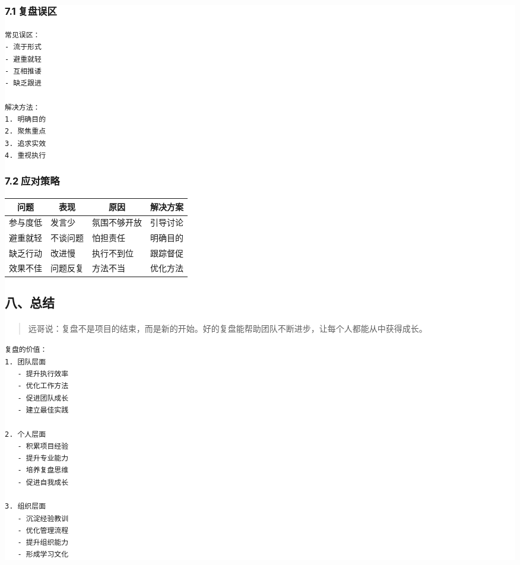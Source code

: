### 7.1 复盘误区
```
常见误区：
- 流于形式
- 避重就轻
- 互相推诿
- 缺乏跟进

解决方法：
1. 明确目的
2. 聚焦重点
3. 追求实效
4. 重视执行
```

### 7.2 应对策略
| 问题 | 表现 | 原因 | 解决方案 |
|------|------|------|----------|
| 参与度低 | 发言少 | 氛围不够开放 | 引导讨论 |
| 避重就轻 | 不谈问题 | 怕担责任 | 明确目的 |
| 缺乏行动 | 改进慢 | 执行不到位 | 跟踪督促 |
| 效果不佳 | 问题反复 | 方法不当 | 优化方法 |

## 八、总结

> 远哥说：复盘不是项目的结束，而是新的开始。好的复盘能帮助团队不断进步，让每个人都能从中获得成长。

```
复盘的价值：
1. 团队层面
   - 提升执行效率
   - 优化工作方法
   - 促进团队成长
   - 建立最佳实践

2. 个人层面
   - 积累项目经验
   - 提升专业能力
   - 培养复盘思维
   - 促进自我成长

3. 组织层面
   - 沉淀经验教训
   - 优化管理流程
   - 提升组织能力
   - 形成学习文化
```

